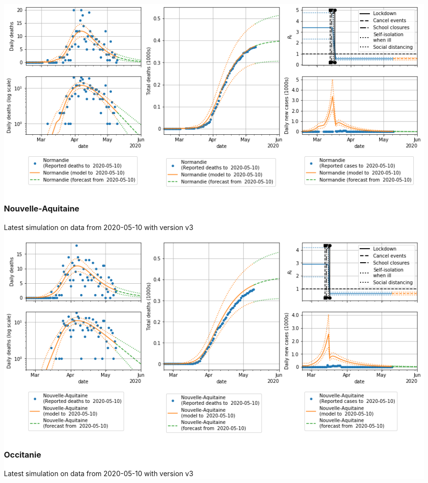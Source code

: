  ![img_file](img/Normandie_2020-05-10.png)

### Nouvelle-Aquitaine 

 Latest simulation on data from  2020-05-10  with version  v3 

 ![img_file](img/Nouvelle-Aquitaine_2020-05-10.png)

### Occitanie 

 Latest simulation on data from  2020-05-10  with version  v3 
